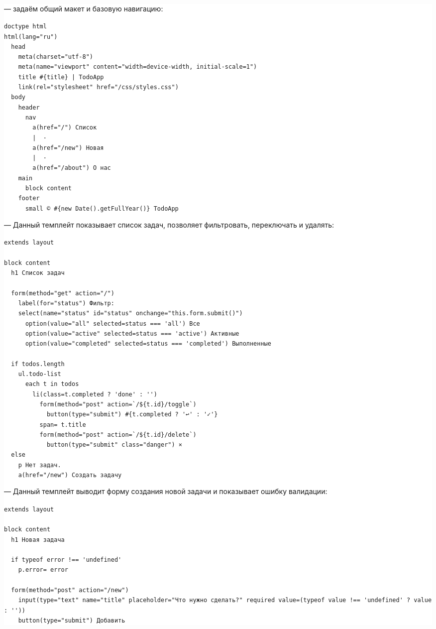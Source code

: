 — задаём общий макет и базовую навигацию:
```pug
doctype html
html(lang="ru")
  head
    meta(charset="utf-8")
    meta(name="viewport" content="width=device-width, initial-scale=1")
    title #{title} | TodoApp
    link(rel="stylesheet" href="/css/styles.css")
  body
    header
      nav
        a(href="/") Список
        |  · 
        a(href="/new") Новая
        |  · 
        a(href="/about") О нас
    main
      block content
    footer
      small © #{new Date().getFullYear()} TodoApp
```

— Данный темплейт показывает список задач, позволяет фильтровать, переключать и удалять:
```pug
extends layout

block content
  h1 Список задач

  form(method="get" action="/")
    label(for="status") Фильтр:
    select(name="status" id="status" onchange="this.form.submit()")
      option(value="all" selected=status === 'all') Все
      option(value="active" selected=status === 'active') Активные
      option(value="completed" selected=status === 'completed') Выполненные

  if todos.length
    ul.todo-list
      each t in todos
        li(class=t.completed ? 'done' : '')
          form(method="post" action=`/${t.id}/toggle`)
            button(type="submit") #{t.completed ? '↩' : '✓'}
          span= t.title
          form(method="post" action=`/${t.id}/delete`)
            button(type="submit" class="danger") ×
  else
    p Нет задач.
    a(href="/new") Создать задачу
```

— Данный темплейт выводит форму создания новой задачи и показывает ошибку валидации:
```pug
extends layout

block content
  h1 Новая задача

  if typeof error !== 'undefined'
    p.error= error

  form(method="post" action="/new")
    input(type="text" name="title" placeholder="Что нужно сделать?" required value=(typeof value !== 'undefined' ? value : ''))
    button(type="submit") Добавить
```